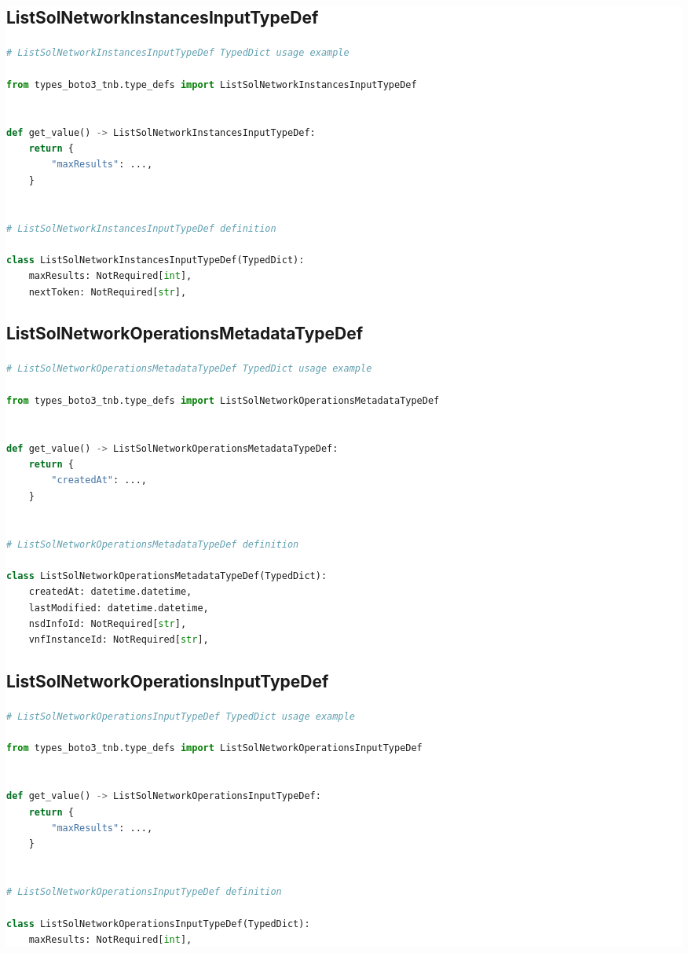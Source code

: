 
## ListSolNetworkInstancesInputTypeDef

```python
# ListSolNetworkInstancesInputTypeDef TypedDict usage example

from types_boto3_tnb.type_defs import ListSolNetworkInstancesInputTypeDef


def get_value() -> ListSolNetworkInstancesInputTypeDef:
    return {
        "maxResults": ...,
    }


# ListSolNetworkInstancesInputTypeDef definition

class ListSolNetworkInstancesInputTypeDef(TypedDict):
    maxResults: NotRequired[int],
    nextToken: NotRequired[str],
```


## ListSolNetworkOperationsMetadataTypeDef

```python
# ListSolNetworkOperationsMetadataTypeDef TypedDict usage example

from types_boto3_tnb.type_defs import ListSolNetworkOperationsMetadataTypeDef


def get_value() -> ListSolNetworkOperationsMetadataTypeDef:
    return {
        "createdAt": ...,
    }


# ListSolNetworkOperationsMetadataTypeDef definition

class ListSolNetworkOperationsMetadataTypeDef(TypedDict):
    createdAt: datetime.datetime,
    lastModified: datetime.datetime,
    nsdInfoId: NotRequired[str],
    vnfInstanceId: NotRequired[str],
```


## ListSolNetworkOperationsInputTypeDef

```python
# ListSolNetworkOperationsInputTypeDef TypedDict usage example

from types_boto3_tnb.type_defs import ListSolNetworkOperationsInputTypeDef


def get_value() -> ListSolNetworkOperationsInputTypeDef:
    return {
        "maxResults": ...,
    }


# ListSolNetworkOperationsInputTypeDef definition

class ListSolNetworkOperationsInputTypeDef(TypedDict):
    maxResults: NotRequired[int],
```